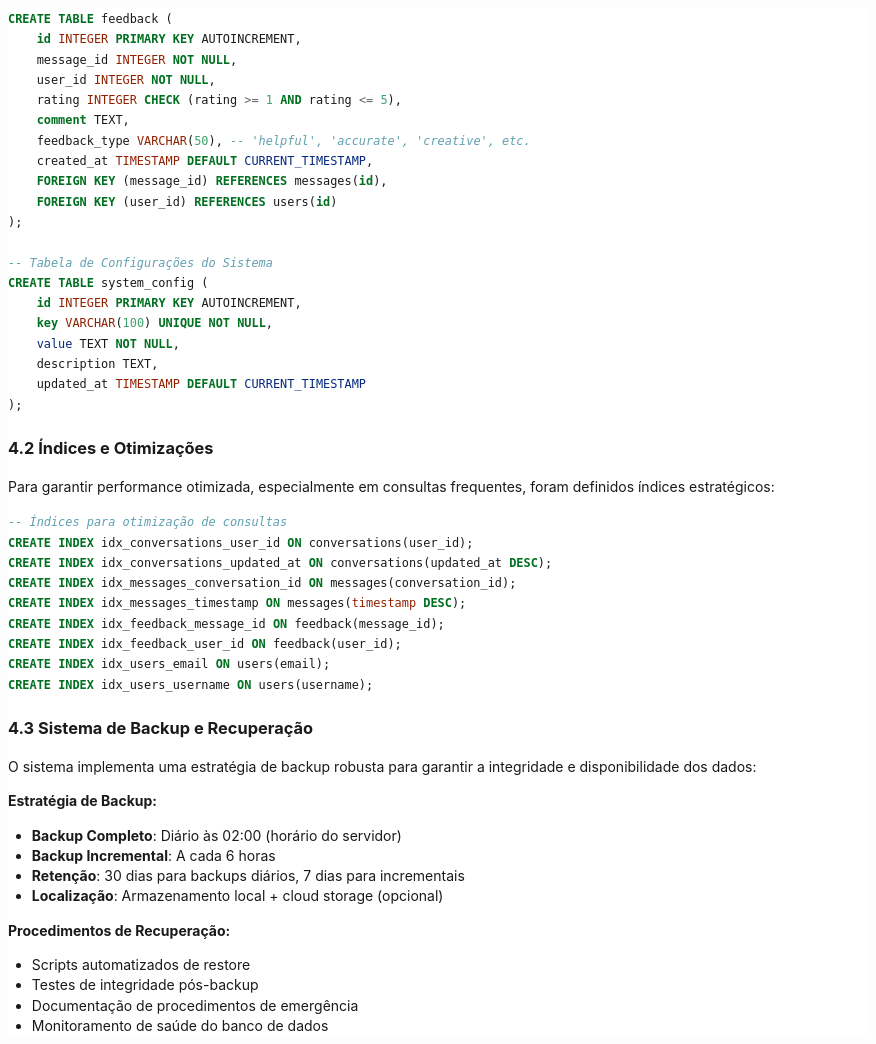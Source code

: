 ```sql
CREATE TABLE feedback (
    id INTEGER PRIMARY KEY AUTOINCREMENT,
    message_id INTEGER NOT NULL,
    user_id INTEGER NOT NULL,
    rating INTEGER CHECK (rating >= 1 AND rating <= 5),
    comment TEXT,
    feedback_type VARCHAR(50), -- 'helpful', 'accurate', 'creative', etc.
    created_at TIMESTAMP DEFAULT CURRENT_TIMESTAMP,
    FOREIGN KEY (message_id) REFERENCES messages(id),
    FOREIGN KEY (user_id) REFERENCES users(id)
);

-- Tabela de Configurações do Sistema
CREATE TABLE system_config (
    id INTEGER PRIMARY KEY AUTOINCREMENT,
    key VARCHAR(100) UNIQUE NOT NULL,
    value TEXT NOT NULL,
    description TEXT,
    updated_at TIMESTAMP DEFAULT CURRENT_TIMESTAMP
);
```

### 4.2 Índices e Otimizações

Para garantir performance otimizada, especialmente em consultas frequentes, foram definidos índices estratégicos:

```sql
-- Índices para otimização de consultas
CREATE INDEX idx_conversations_user_id ON conversations(user_id);
CREATE INDEX idx_conversations_updated_at ON conversations(updated_at DESC);
CREATE INDEX idx_messages_conversation_id ON messages(conversation_id);
CREATE INDEX idx_messages_timestamp ON messages(timestamp DESC);
CREATE INDEX idx_feedback_message_id ON feedback(message_id);
CREATE INDEX idx_feedback_user_id ON feedback(user_id);
CREATE INDEX idx_users_email ON users(email);
CREATE INDEX idx_users_username ON users(username);
```

### 4.3 Sistema de Backup e Recuperação

O sistema implementa uma estratégia de backup robusta para garantir a integridade e disponibilidade dos dados:

**Estratégia de Backup:**
- **Backup Completo**: Diário às 02:00 (horário do servidor)
- **Backup Incremental**: A cada 6 horas
- **Retenção**: 30 dias para backups diários, 7 dias para incrementais
- **Localização**: Armazenamento local + cloud storage (opcional)

**Procedimentos de Recuperação:**
- Scripts automatizados de restore
- Testes de integridade pós-backup
- Documentação de procedimentos de emergência
- Monitoramento de saúde do banco de dados
